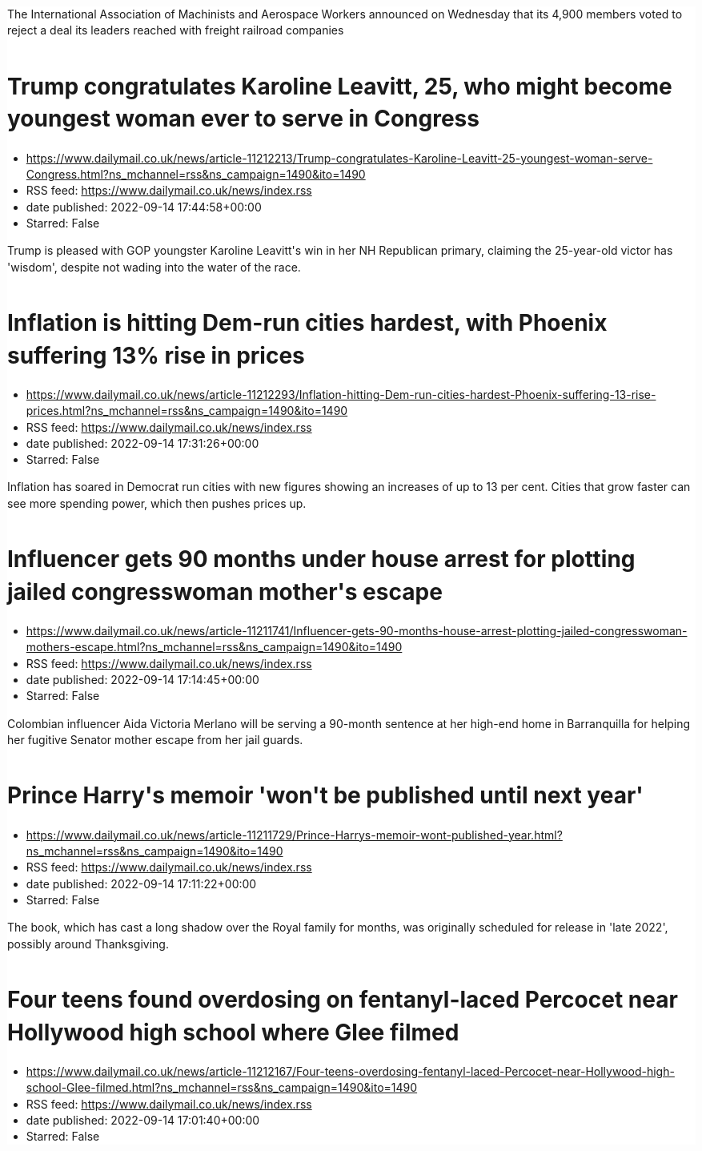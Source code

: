 The International Association of Machinists and Aerospace Workers announced on Wednesday that its 4,900 members voted to reject a deal its leaders reached with freight railroad companies

# Trump congratulates Karoline Leavitt, 25, who might become youngest woman ever to serve in Congress
 - https://www.dailymail.co.uk/news/article-11212213/Trump-congratulates-Karoline-Leavitt-25-youngest-woman-serve-Congress.html?ns_mchannel=rss&ns_campaign=1490&ito=1490
 - RSS feed: https://www.dailymail.co.uk/news/index.rss
 - date published: 2022-09-14 17:44:58+00:00
 - Starred: False

Trump is pleased with GOP youngster Karoline Leavitt's win in her NH Republican primary, claiming the 25-year-old victor has 'wisdom', despite not wading into the water of the race.

# Inflation is hitting Dem-run cities hardest, with Phoenix suffering 13% rise in prices
 - https://www.dailymail.co.uk/news/article-11212293/Inflation-hitting-Dem-run-cities-hardest-Phoenix-suffering-13-rise-prices.html?ns_mchannel=rss&ns_campaign=1490&ito=1490
 - RSS feed: https://www.dailymail.co.uk/news/index.rss
 - date published: 2022-09-14 17:31:26+00:00
 - Starred: False

Inflation has soared in Democrat run cities with new figures showing an increases of  up to 13 per cent. Cities that grow faster can see more spending power, which then pushes prices up.

# Influencer gets 90 months under house arrest for plotting jailed congresswoman mother's escape
 - https://www.dailymail.co.uk/news/article-11211741/Influencer-gets-90-months-house-arrest-plotting-jailed-congresswoman-mothers-escape.html?ns_mchannel=rss&ns_campaign=1490&ito=1490
 - RSS feed: https://www.dailymail.co.uk/news/index.rss
 - date published: 2022-09-14 17:14:45+00:00
 - Starred: False

Colombian influencer Aida Victoria Merlano will be serving a 90-month sentence at her high-end home in Barranquilla for helping her fugitive Senator mother escape from her jail guards.

# Prince Harry's memoir 'won't be published until next year'
 - https://www.dailymail.co.uk/news/article-11211729/Prince-Harrys-memoir-wont-published-year.html?ns_mchannel=rss&ns_campaign=1490&ito=1490
 - RSS feed: https://www.dailymail.co.uk/news/index.rss
 - date published: 2022-09-14 17:11:22+00:00
 - Starred: False

The book, which has cast a long shadow over the Royal family for months,  was originally scheduled for release in 'late 2022', possibly around Thanksgiving.

# Four teens found overdosing on fentanyl-laced Percocet near Hollywood high school where Glee filmed
 - https://www.dailymail.co.uk/news/article-11212167/Four-teens-overdosing-fentanyl-laced-Percocet-near-Hollywood-high-school-Glee-filmed.html?ns_mchannel=rss&ns_campaign=1490&ito=1490
 - RSS feed: https://www.dailymail.co.uk/news/index.rss
 - date published: 2022-09-14 17:01:40+00:00
 - Starred: False
